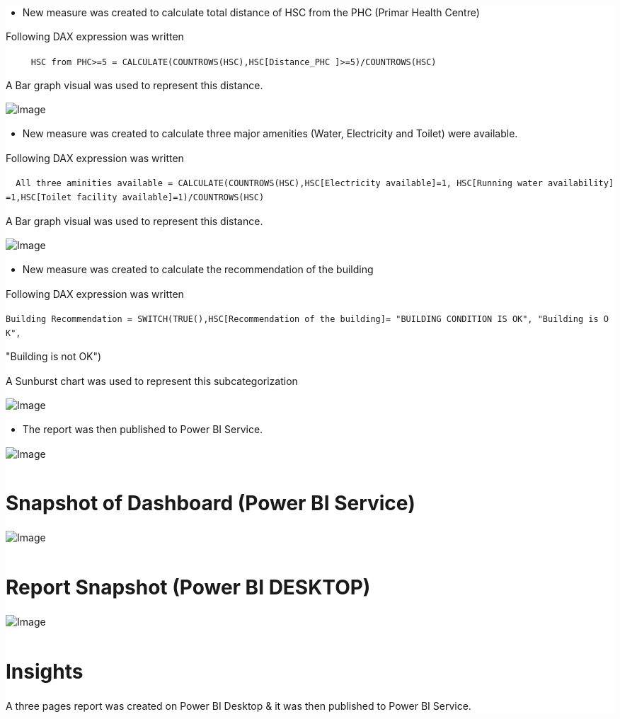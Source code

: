 *  New measure was created to calculate total distance of HSC from the PHC (Primar Health Centre)
 
 Following DAX expression was written
 
         HSC from PHC>=5 = CALCULATE(COUNTROWS(HSC),HSC[Distance_PHC ]>=5)/COUNTROWS(HSC)
    
 A Bar graph visual was used to represent this distance.
 
 
 ![Image](https://github.com/user-attachments/assets/8552057d-5284-4573-9d8b-afa0d4b6d451)
 
* New measure was created to calculate three major amenities (Water, Electricity and Toilet) were available. 
 
 Following DAX expression was written

      All three aminities available = CALCULATE(COUNTROWS(HSC),HSC[Electricity available]=1, HSC[Running water availability]=1,HSC[Toilet facility available]=1)/COUNTROWS(HSC)
 
 A Bar graph visual was used to represent this distance.

 ![Image](https://github.com/user-attachments/assets/117d8078-2083-4c55-8c02-ea30bae00733)
 

 * New measure was created to calculate the recommendation of the building 

Following DAX expression was written

    Building Recommendation = SWITCH(TRUE(),HSC[Recommendation of the building]= "BUILDING CONDITION IS OK", "Building is OK",
"Building is not OK")

A Sunburst chart was used to represent this subcategorization

![Image](https://github.com/user-attachments/assets/398389b1-7e75-45ab-b0f6-c80056c0bcde)

* The report was then published to Power BI Service.
 

![Image](https://github.com/user-attachments/assets/881ca1b1-d6ec-4ac5-922c-259b1ffc5c09)

# Snapshot of Dashboard (Power BI Service)

![Image](https://github.com/user-attachments/assets/cd529268-004d-4ead-b4a2-87b3de95989c)
 

 # Report Snapshot (Power BI DESKTOP)

 
![Image](https://github.com/user-attachments/assets/67687ca0-9bfc-4b02-819e-c018264ab06a)

# Insights

A three pages report was created on Power BI Desktop & it was then published to Power BI Service.
